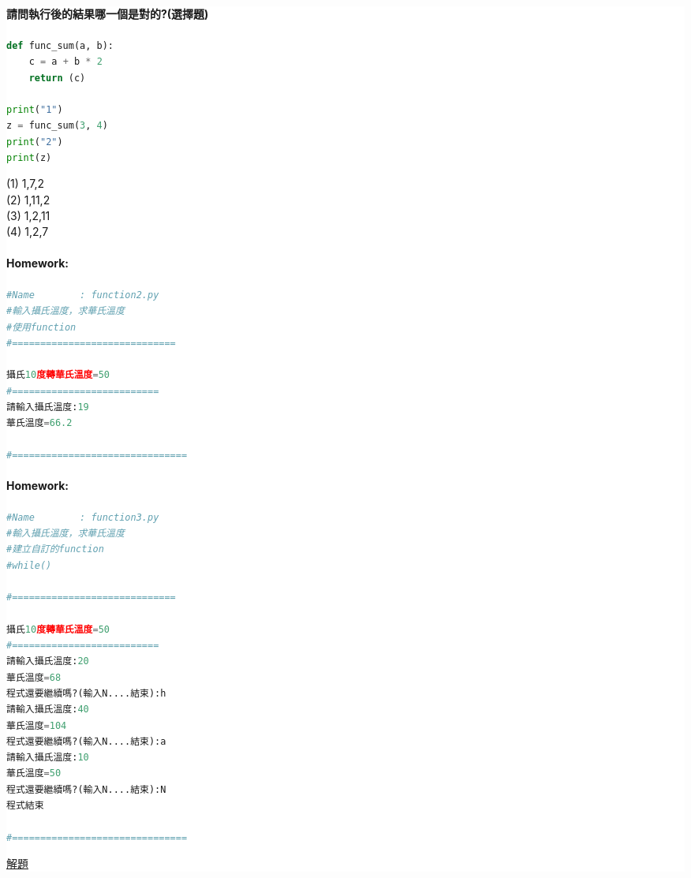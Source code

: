 ####  請問執行後的結果哪一個是對的?(選擇題)
```python
def func_sum(a, b): 
	c = a + b * 2 
	return (c)
	
print("1")
z = func_sum(3, 4) 
print("2")
print(z)

```
(1) 1,7,2  
(2) 1,11,2  
(3) 1,2,11   
(4) 1,2,7  

#### Homework:
```python
#Name        : function2.py
#輸入攝氏溫度，求華氏溫度
#使用function
#=============================

攝氏10度轉華氏溫度=50
#==========================
請輸入攝氏溫度:19
華氏溫度=66.2

#===============================
```

#### Homework:
```python
#Name        : function3.py
#輸入攝氏溫度，求華氏溫度
#建立自訂的function
#while()

#=============================

攝氏10度轉華氏溫度=50
#==========================
請輸入攝氏溫度:20
華氏溫度=68
程式還要繼續嗎?(輸入N....結束):h
請輸入攝氏溫度:40
華氏溫度=104
程式還要繼續嗎?(輸入N....結束):a
請輸入攝氏溫度:10
華氏溫度=50
程式還要繼續嗎?(輸入N....結束):N
程式結束

#===============================
```
[解題](function3.py)
